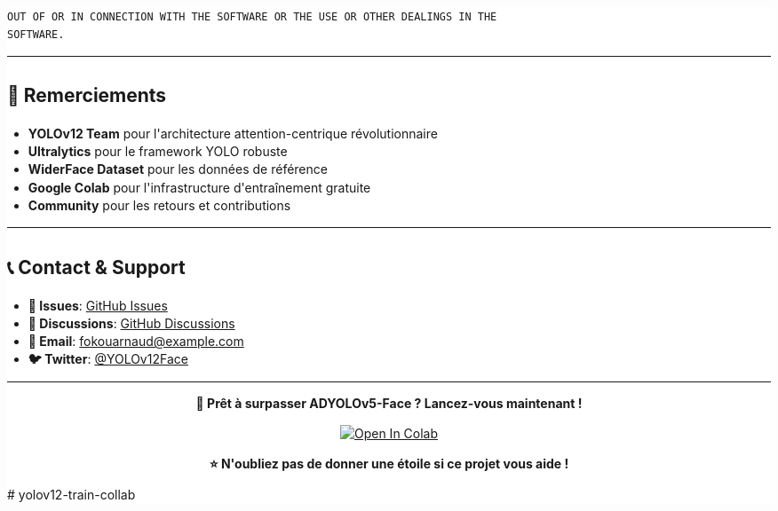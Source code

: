 ```
OUT OF OR IN CONNECTION WITH THE SOFTWARE OR THE USE OR OTHER DEALINGS IN THE
SOFTWARE.
```

---

## 🙏 **Remerciements**

- **YOLOv12 Team** pour l'architecture attention-centrique révolutionnaire
- **Ultralytics** pour le framework YOLO robuste  
- **WiderFace Dataset** pour les données de référence
- **Google Colab** pour l'infrastructure d'entraînement gratuite
- **Community** pour les retours et contributions

---

## 📞 **Contact & Support**

- **🐛 Issues**: [GitHub Issues](https://github.com/fokouarnaud/yolov12-face/issues)
- **💬 Discussions**: [GitHub Discussions](https://github.com/fokouarnaud/yolov12-face/discussions)  
- **📧 Email**: fokouarnaud@example.com
- **🐦 Twitter**: [@YOLOv12Face](https://twitter.com/YOLOv12Face)

---

<div align="center">

**🚀 Prêt à surpasser ADYOLOv5-Face ? Lancez-vous maintenant !**

[![Open In Colab](https://colab.research.google.com/assets/colab-badge.svg)](https://colab.research.google.com/github/fokouarnaud/yolov12-face/blob/main/YOLOv12_Face_Colab_Complete.ipynb)

**⭐ N'oubliez pas de donner une étoile si ce projet vous aide !**

</div>
# yolov12-train-collab

